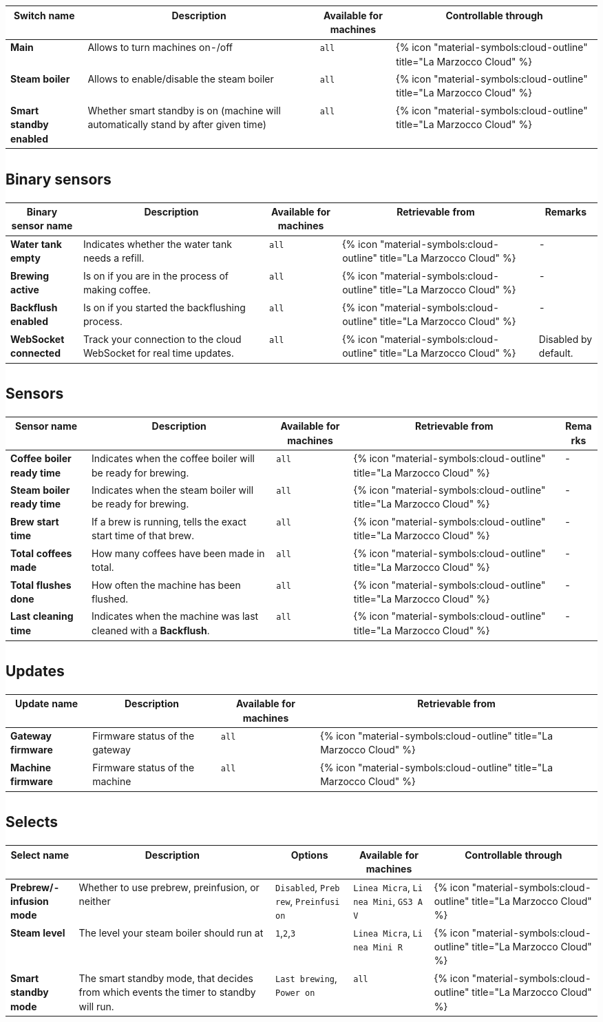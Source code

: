 | Switch name | Description | Available for machines | Controllable through |
|-------------|-------------| ---------------------- | -------------------- |
| **Main**      | Allows to turn machines on-/off | `all` | {% icon "material-symbols:cloud-outline" title="La Marzocco Cloud" %} <iconify-icon inline title="Bluetooth" icon="material-symbols:bluetooth"></iconify-icon> |
| **Steam boiler** | Allows to enable/disable the steam boiler | `all` | {% icon "material-symbols:cloud-outline" title="La Marzocco Cloud" %} |
| **Smart standby enabled** | Whether smart standby is on (machine will automatically stand by after given time) | `all` | {% icon "material-symbols:cloud-outline" title="La Marzocco Cloud" %} <iconify-icon inline title="Bluetooth" icon="material-symbols:bluetooth"></iconify-icon> |

## Binary sensors

| Binary sensor name | Description | Available for machines |  Retrievable from | Remarks |
|------------------- |-------------| ---------------------- | ----------------- | ------- |
| **Water tank empty** | Indicates whether the water tank needs a refill. | `all` | {% icon "material-symbols:cloud-outline" title="La Marzocco Cloud" %} | - |
| **Brewing active** | Is on if you are in the process of making coffee. | `all` | {% icon "material-symbols:cloud-outline" title="La Marzocco Cloud" %} | - |
| **Backflush enabled** | Is on if you started the backflushing process. | `all` | {% icon "material-symbols:cloud-outline" title="La Marzocco Cloud" %}| - |
| **WebSocket connected** | Track your connection to the cloud WebSocket for real time updates. | `all` | {% icon "material-symbols:cloud-outline" title="La Marzocco Cloud" %}| Disabled by default. |

## Sensors

| Sensor name | Description | Available for machines |  Retrievable from | Remarks |
|------------------- |-------------| ---------------------- | ----------------- | ------- |
| **Coffee boiler ready time** | Indicates when the coffee boiler will be ready for brewing. | `all` | {% icon "material-symbols:cloud-outline" title="La Marzocco Cloud" %} | - |
| **Steam boiler ready time** | Indicates when the steam boiler will be ready for brewing. | `all` | {% icon "material-symbols:cloud-outline" title="La Marzocco Cloud" %} | - |
| **Brew start time** | If a brew is running, tells the exact start time of that brew. | `all` | {% icon "material-symbols:cloud-outline" title="La Marzocco Cloud" %} | - |
| **Total coffees made** | How many coffees have been made in total. | `all` | {% icon "material-symbols:cloud-outline" title="La Marzocco Cloud" %} | - |
| **Total flushes done** | How often the machine has been flushed. | `all` | {% icon "material-symbols:cloud-outline" title="La Marzocco Cloud" %} | - |
| **Last cleaning time** | Indicates when the machine was last cleaned with a **Backflush**. | `all` | {% icon "material-symbols:cloud-outline" title="La Marzocco Cloud" %} | - |

## Updates

| Update name | Description | Available for machines | Retrievable from |
|-------------|-------------| ---------------------- |---------------- | 
| **Gateway firmware** | Firmware status of the gateway |  `all` | {% icon "material-symbols:cloud-outline" title="La Marzocco Cloud" %} |
| **Machine firmware** | Firmware status of the machine |  `all` | {% icon "material-symbols:cloud-outline" title="La Marzocco Cloud" %} |

## Selects

| Select name | Description | Options | Available for machines | Controllable through |
|-------------|-------------| --------| ---------------------- | -------------------- |
| **Prebrew/-infusion mode** | Whether to use prebrew, preinfusion, or neither | `Disabled`, `Prebrew`, `Preinfusion` | `Linea Micra`, `Linea Mini`, `GS3 AV` | {% icon "material-symbols:cloud-outline" title="La Marzocco Cloud" %} |
| **Steam level** | The level your steam boiler should run at | `1`,`2`,`3` | `Linea Micra`, `Linea Mini R` | {% icon "material-symbols:cloud-outline" title="La Marzocco Cloud" %} <iconify-icon inline title="Bluetooth" icon="material-symbols:bluetooth"></iconify-icon> |
| **Smart standby mode** | The smart standby mode, that decides from which events the timer to standby will run. | `Last brewing`, `Power on` | `all` | {% icon "material-symbols:cloud-outline" title="La Marzocco Cloud" %} <iconify-icon inline title="Bluetooth" icon="material-symbols:bluetooth"></iconify-icon>  |
